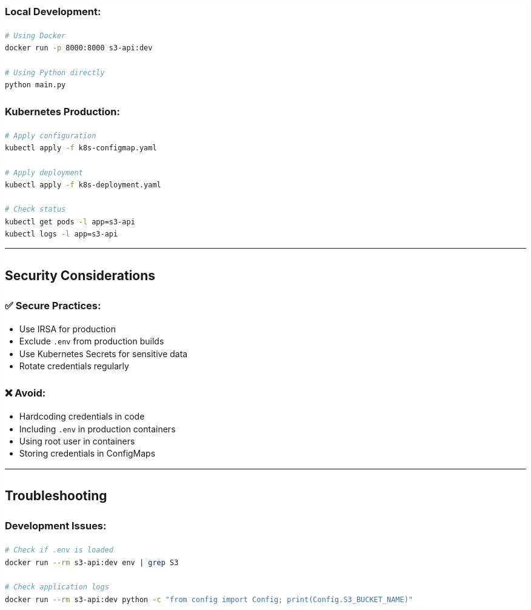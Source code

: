 ### Local Development:
```bash
# Using Docker
docker run -p 8000:8000 s3-api:dev

# Using Python directly
python main.py
```

### Kubernetes Production:
```bash
# Apply configuration
kubectl apply -f k8s-configmap.yaml

# Apply deployment
kubectl apply -f k8s-deployment.yaml

# Check status
kubectl get pods -l app=s3-api
kubectl logs -l app=s3-api
```

---

## Security Considerations

### ✅ Secure Practices:
- Use IRSA for production
- Exclude `.env` from production builds
- Use Kubernetes Secrets for sensitive data
- Rotate credentials regularly

### ❌ Avoid:
- Hardcoding credentials in code
- Including `.env` in production containers
- Using root user in containers
- Storing credentials in ConfigMaps

---

## Troubleshooting

### Development Issues:
```bash
# Check if .env is loaded
docker run --rm s3-api:dev env | grep S3

# Check application logs
docker run --rm s3-api:dev python -c "from config import Config; print(Config.S3_BUCKET_NAME)"
```

